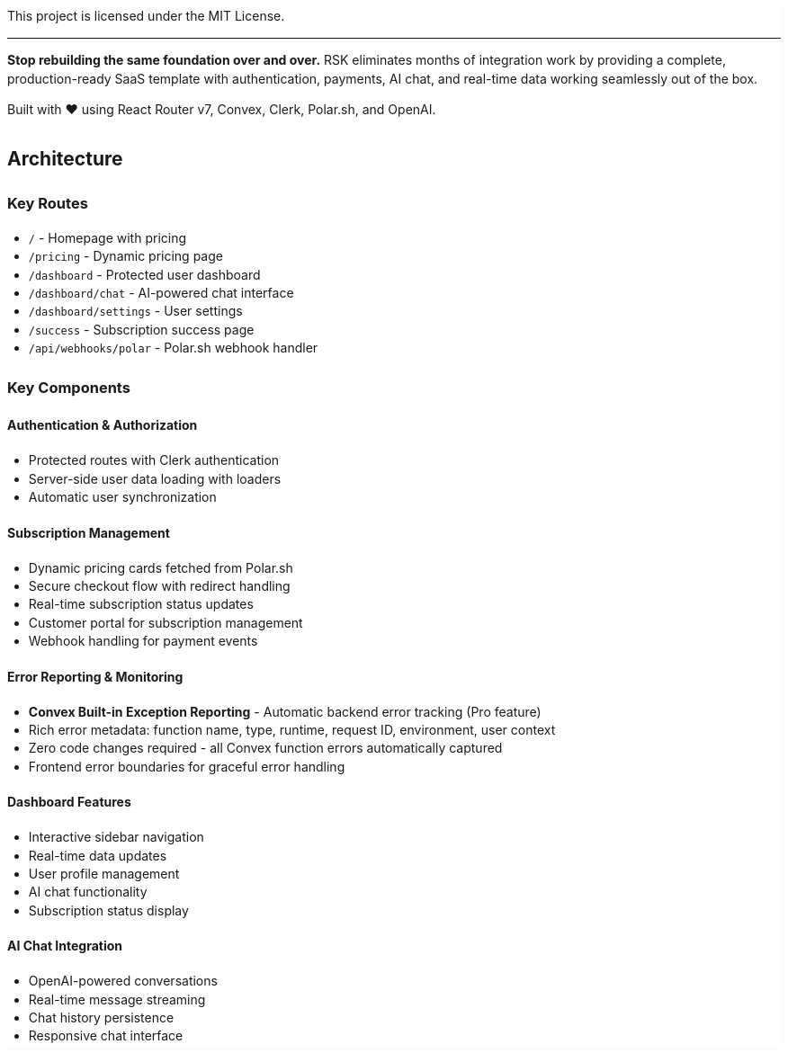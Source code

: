 This project is licensed under the MIT License.

---

**Stop rebuilding the same foundation over and over.** RSK eliminates months of integration work by providing a complete, production-ready SaaS template with authentication, payments, AI chat, and real-time data working seamlessly out of the box.

Built with ❤️ using React Router v7, Convex, Clerk, Polar.sh, and OpenAI.

## Architecture

### Key Routes
- `/` - Homepage with pricing
- `/pricing` - Dynamic pricing page
- `/dashboard` - Protected user dashboard
- `/dashboard/chat` - AI-powered chat interface
- `/dashboard/settings` - User settings
- `/success` - Subscription success page
- `/api/webhooks/polar` - Polar.sh webhook handler

### Key Components

#### Authentication & Authorization
- Protected routes with Clerk authentication
- Server-side user data loading with loaders
- Automatic user synchronization

#### Subscription Management
- Dynamic pricing cards fetched from Polar.sh
- Secure checkout flow with redirect handling
- Real-time subscription status updates
- Customer portal for subscription management
- Webhook handling for payment events

#### Error Reporting & Monitoring
- **Convex Built-in Exception Reporting** - Automatic backend error tracking (Pro feature)
- Rich error metadata: function name, type, runtime, request ID, environment, user context
- Zero code changes required - all Convex function errors automatically captured
- Frontend error boundaries for graceful error handling

#### Dashboard Features
- Interactive sidebar navigation
- Real-time data updates
- User profile management
- AI chat functionality
- Subscription status display

#### AI Chat Integration
- OpenAI-powered conversations
- Real-time message streaming
- Chat history persistence
- Responsive chat interface
